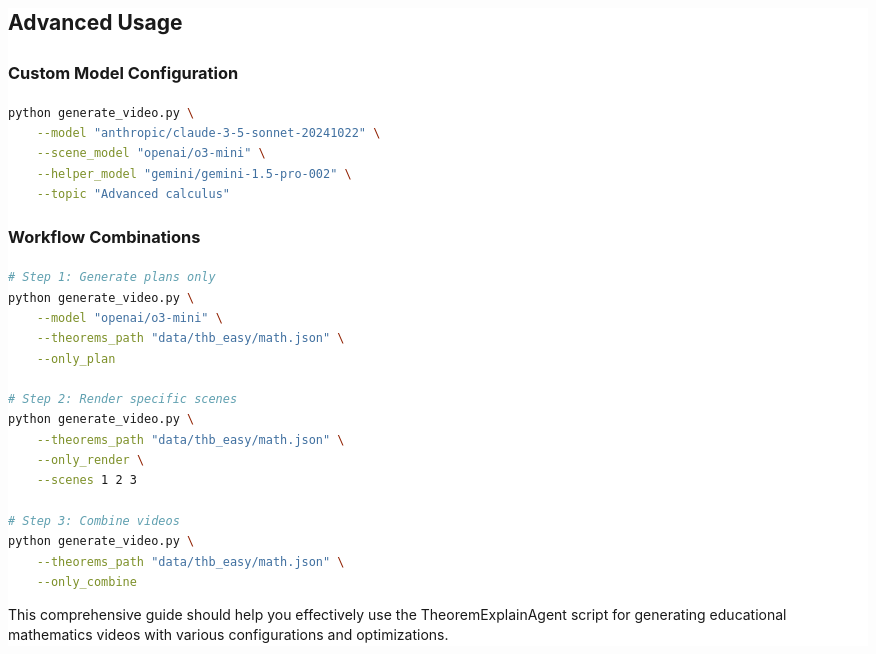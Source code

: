 ## Advanced Usage

### Custom Model Configuration
```bash
python generate_video.py \
    --model "anthropic/claude-3-5-sonnet-20241022" \
    --scene_model "openai/o3-mini" \
    --helper_model "gemini/gemini-1.5-pro-002" \
    --topic "Advanced calculus"
```

### Workflow Combinations
```bash
# Step 1: Generate plans only
python generate_video.py \
    --model "openai/o3-mini" \
    --theorems_path "data/thb_easy/math.json" \
    --only_plan

# Step 2: Render specific scenes
python generate_video.py \
    --theorems_path "data/thb_easy/math.json" \
    --only_render \
    --scenes 1 2 3

# Step 3: Combine videos
python generate_video.py \
    --theorems_path "data/thb_easy/math.json" \
    --only_combine
```

This comprehensive guide should help you effectively use the TheoremExplainAgent script for generating educational mathematics videos with various configurations and optimizations.
